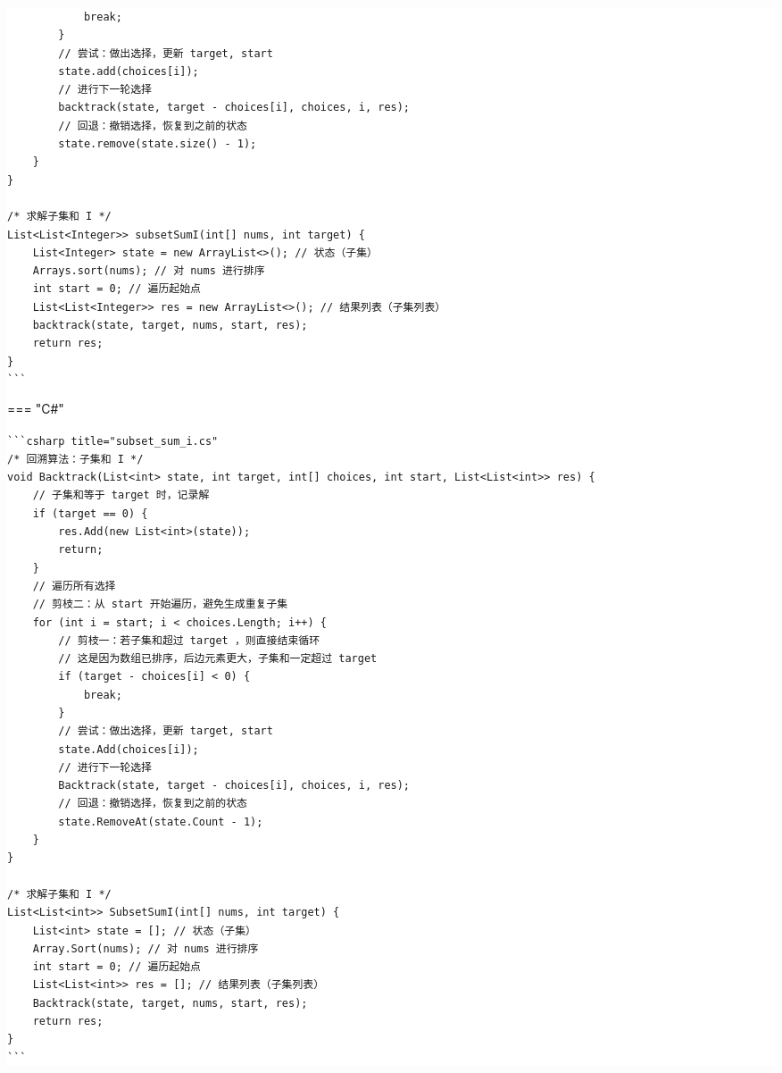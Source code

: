                 break;
            }
            // 尝试：做出选择，更新 target, start
            state.add(choices[i]);
            // 进行下一轮选择
            backtrack(state, target - choices[i], choices, i, res);
            // 回退：撤销选择，恢复到之前的状态
            state.remove(state.size() - 1);
        }
    }

    /* 求解子集和 I */
    List<List<Integer>> subsetSumI(int[] nums, int target) {
        List<Integer> state = new ArrayList<>(); // 状态（子集）
        Arrays.sort(nums); // 对 nums 进行排序
        int start = 0; // 遍历起始点
        List<List<Integer>> res = new ArrayList<>(); // 结果列表（子集列表）
        backtrack(state, target, nums, start, res);
        return res;
    }
    ```

=== "C#"

    ```csharp title="subset_sum_i.cs"
    /* 回溯算法：子集和 I */
    void Backtrack(List<int> state, int target, int[] choices, int start, List<List<int>> res) {
        // 子集和等于 target 时，记录解
        if (target == 0) {
            res.Add(new List<int>(state));
            return;
        }
        // 遍历所有选择
        // 剪枝二：从 start 开始遍历，避免生成重复子集
        for (int i = start; i < choices.Length; i++) {
            // 剪枝一：若子集和超过 target ，则直接结束循环
            // 这是因为数组已排序，后边元素更大，子集和一定超过 target
            if (target - choices[i] < 0) {
                break;
            }
            // 尝试：做出选择，更新 target, start
            state.Add(choices[i]);
            // 进行下一轮选择
            Backtrack(state, target - choices[i], choices, i, res);
            // 回退：撤销选择，恢复到之前的状态
            state.RemoveAt(state.Count - 1);
        }
    }

    /* 求解子集和 I */
    List<List<int>> SubsetSumI(int[] nums, int target) {
        List<int> state = []; // 状态（子集）
        Array.Sort(nums); // 对 nums 进行排序
        int start = 0; // 遍历起始点
        List<List<int>> res = []; // 结果列表（子集列表）
        Backtrack(state, target, nums, start, res);
        return res;
    }
    ```
